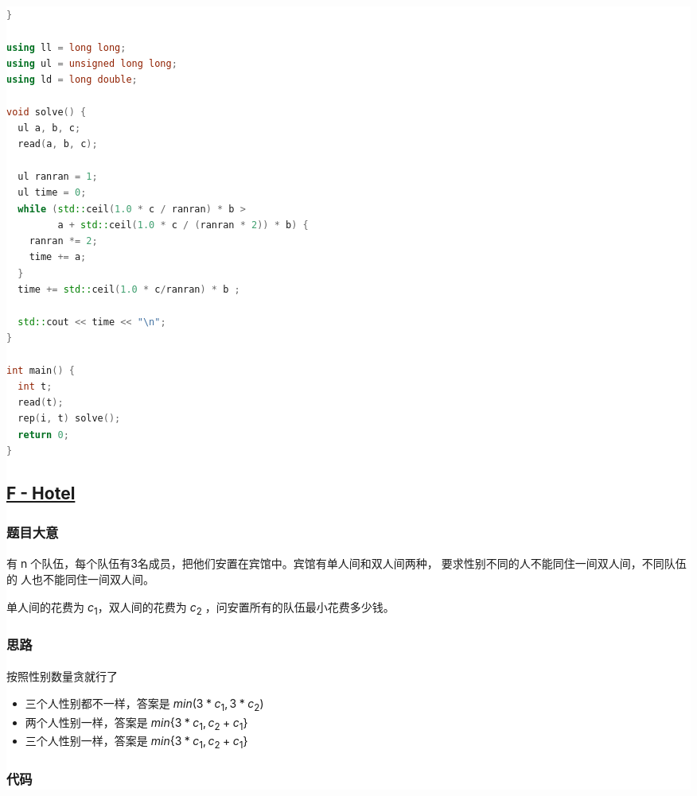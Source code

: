 ```cpp
}

using ll = long long;
using ul = unsigned long long;
using ld = long double;

void solve() {
  ul a, b, c;
  read(a, b, c);

  ul ranran = 1;
  ul time = 0;
  while (std::ceil(1.0 * c / ranran) * b >
         a + std::ceil(1.0 * c / (ranran * 2)) * b) {
    ranran *= 2;
    time += a;
  }
  time += std::ceil(1.0 * c/ranran) * b ;

  std::cout << time << "\n";
}

int main() {
  int t;
  read(t);
  rep(i, t) solve();
  return 0;
}

```

## [F - Hotel](https://vjudge.net/problem/Gym-104077F/origin)

### 题目大意

有 n 个队伍，每个队伍有3名成员，把他们安置在宾馆中。宾馆有单人间和双人间两种，
要求性别不同的人不能同住一间双人间，不同队伍的 人也不能同住一间双人间。

单人间的花费为 $c_1$，双人间的花费为 $c_2$ ，问安置所有的队伍最小花费多少钱。


### 思路

按照性别数量贪就行了

- 三个人性别都不一样，答案是 $min(3 * c_1, 3* c_2)$
- 两个人性别一样，答案是 $min\{3*c_1, c_2 + c_1\}$
- 三个人性别一样，答案是 $min\{3*c_1, c_2 + c_1\}$

### 代码
